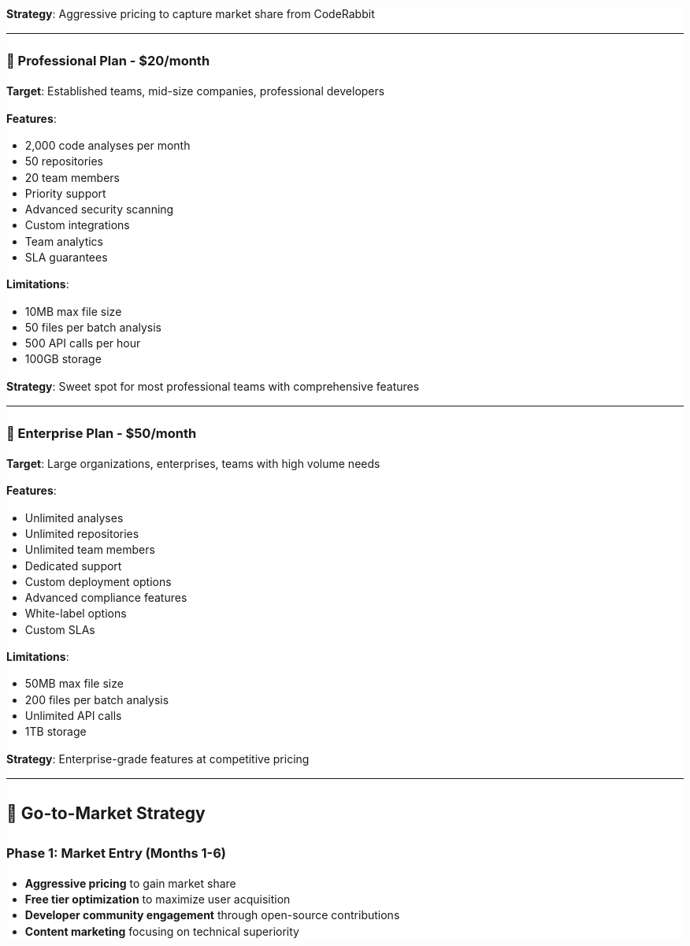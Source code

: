 **Strategy**: Aggressive pricing to capture market share from CodeRabbit

---

### **💼 Professional Plan - $20/month**
**Target**: Established teams, mid-size companies, professional developers

**Features**:
- 2,000 code analyses per month
- 50 repositories
- 20 team members
- Priority support
- Advanced security scanning
- Custom integrations
- Team analytics
- SLA guarantees

**Limitations**:
- 10MB max file size
- 50 files per batch analysis
- 500 API calls per hour
- 100GB storage

**Strategy**: Sweet spot for most professional teams with comprehensive features

---

### **🏢 Enterprise Plan - $50/month**
**Target**: Large organizations, enterprises, teams with high volume needs

**Features**:
- Unlimited analyses
- Unlimited repositories
- Unlimited team members
- Dedicated support
- Custom deployment options
- Advanced compliance features
- White-label options
- Custom SLAs

**Limitations**:
- 50MB max file size
- 200 files per batch analysis
- Unlimited API calls
- 1TB storage

**Strategy**: Enterprise-grade features at competitive pricing

---

## 🎯 **Go-to-Market Strategy**

### **Phase 1: Market Entry (Months 1-6)**
- **Aggressive pricing** to gain market share
- **Free tier optimization** to maximize user acquisition
- **Developer community engagement** through open-source contributions
- **Content marketing** focusing on technical superiority
